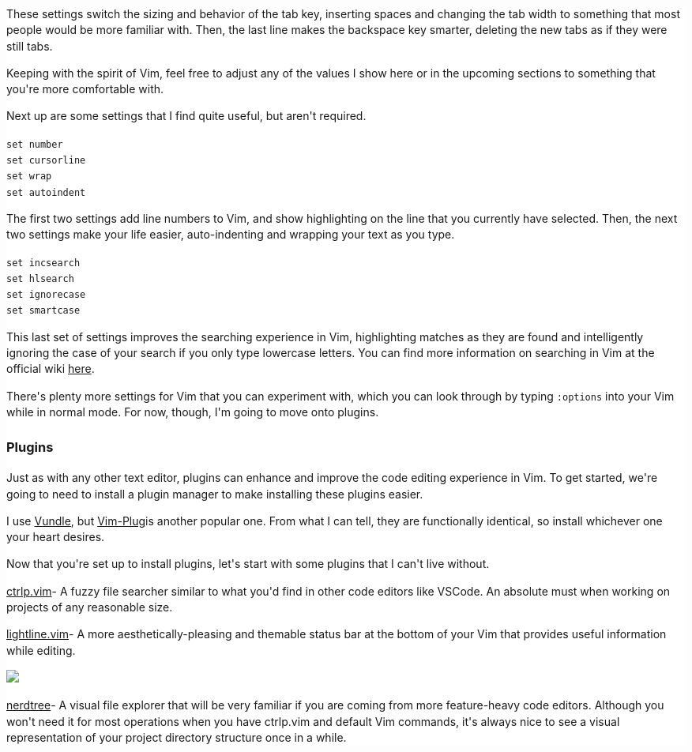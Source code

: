 These settings switch the sizing and behavior of the tab key, inserting spaces and changing the tab width to something that most people would be more familiar with. Then, the last line makes the backspace key smarter, deleting the new tabs as if they were still tabs.

Keeping with the spirit of Vim, feel free to adjust any of the values I show here or in the upcoming sections to something that you're more comfortable with.

Next up are some settings that I find quite useful, but aren't required.

```
set number
set cursorline
set wrap
set autoindent
```

The first two settings add line numbers to Vim, and show highlighting on the line that you currently have selected. Then, the next two settings make your life easier, auto\-indenting and wrapping your text as you type.

```
set incsearch
set hlsearch
set ignorecase
set smartcase
```

This last set of settings improves the searching experience in Vim, highlighting matches as they are found and intelligently ignoring the case of your search if you only type lowercase letters. You can find more information on searching in Vim at the official wiki [here](https://vim.fandom.com/wiki/Searching).

There's plenty more settings for Vim that you can experiment with, which you can look through by typing `:options` into your Vim while in normal mode. For now, though, I'm going to move onto plugins.

### Plugins

Just as with any other text editor, plugins can enhance and improve the code editing experience in Vim. To get started, we're going to need to install a plugin manager to make installing these plugins easier.

I use [Vundle](https://github.com/VundleVim/Vundle.vim), but [Vim\-Plug](https://github.com/junegunn/vim-plug)is another popular one. From what I can tell, they are functionally identical, so install whichever one your heart desires.

Now that you're set up to install plugins, let's start with some plugins that I can't live without.

[ctrlp.vim](https://github.com/kien/ctrlp.vim)\- A fuzzy file searcher similar to what you'd find in other code editors like VSCode. An absolute must when working on projects of any reasonable size.

[lightline.vim](https://github.com/itchyny/lightline.vim)\- A more aesthetically\-pleasing and themable status bar at the bottom of your Vim that provides useful information while editing.

![](https://foodiy-beta.s3.amazonaws.com/lightline.png)

[nerdtree](https://github.com/scrooloose/nerdtree)\- A visual file explorer that will be very familiar if you are coming from more feature\-heavy code editors. Although you won't need it for most operations when you have ctrlp.vim and default Vim commands, it's always nice to see a visual representation of your project directory structure once in a while.
